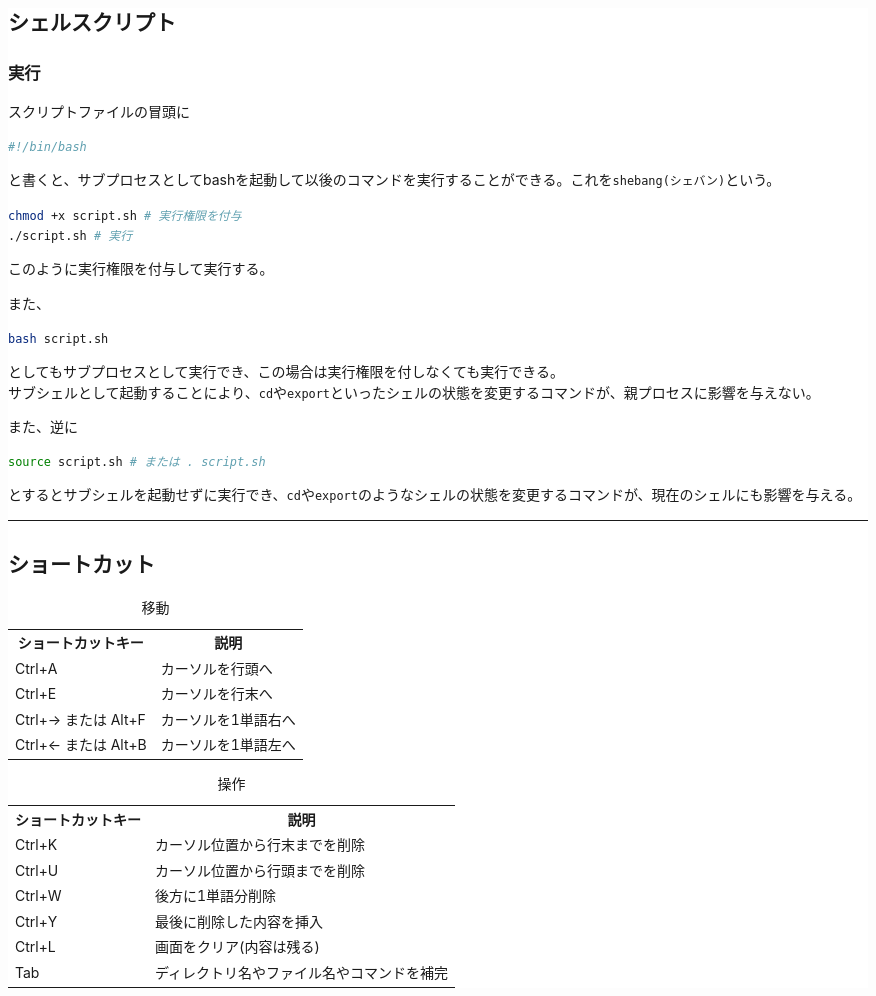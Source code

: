 ## シェルスクリプト <a id="shell-script" data-name="シェルスクリプト"></a>

### 実行

スクリプトファイルの冒頭に

```bash
#!/bin/bash
```

と書くと、サブプロセスとしてbashを起動して以後のコマンドを実行することができる。これを`shebang(シェバン)`という。

```bash
chmod +x script.sh # 実行権限を付与
./script.sh # 実行
```

このように実行権限を付与して実行する。

また、

```bash
bash script.sh
```

としてもサブプロセスとして実行でき、この場合は実行権限を付しなくても実行できる。<br>
サブシェルとして起動することにより、`cd`や`export`といったシェルの状態を変更するコマンドが、親プロセスに影響を与えない。

また、逆に

```bash
source script.sh # または . script.sh
```

とするとサブシェルを起動せずに実行でき、`cd`や`export`のようなシェルの状態を変更するコマンドが、現在のシェルにも影響を与える。

---

## ショートカット <a id="short-cut" data-name="ショートカット"></a>

<table>
<caption>移動</caption>
<tr><th>ショートカットキー</th><th>説明</th></tr>
<tr><td>Ctrl+A</td><td>カーソルを行頭へ</td></tr>
<tr><td>Ctrl+E</td><td>カーソルを行末へ</td></tr>
<tr><td>Ctrl+→ または Alt+F</td><td>カーソルを1単語右へ</td></tr>
<tr><td>Ctrl+← または Alt+B</td><td>カーソルを1単語左へ</td></tr>
</table>

<table>
<caption>操作</caption>
<tr><th>ショートカットキー</th><th>説明</th></tr>
<tr><td>Ctrl+K</td><td>カーソル位置から行末までを削除</td></tr>
<tr><td>Ctrl+U</td><td>カーソル位置から行頭までを削除</td></tr>
<tr><td>Ctrl+W</td><td>後方に1単語分削除</td></tr>
<tr><td>Ctrl+Y</td><td>最後に削除した内容を挿入</td></tr>
<tr><td>Ctrl+L</td><td>画面をクリア(内容は残る)</td></tr>
<tr><td>Tab</td><td>ディレクトリ名やファイル名やコマンドを補完</td></tr>
</table>
